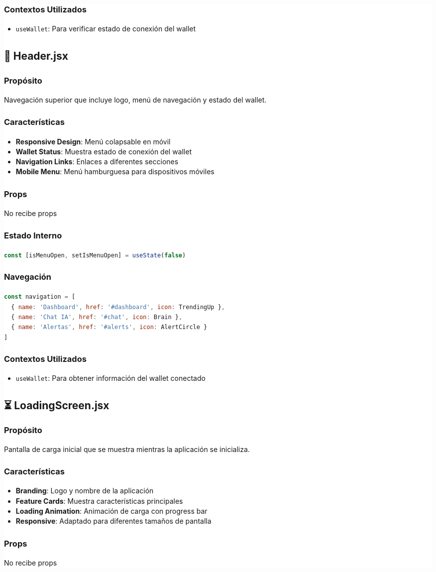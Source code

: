 ### Contextos Utilizados
- `useWallet`: Para verificar estado de conexión del wallet

## 🎯 Header.jsx

### Propósito
Navegación superior que incluye logo, menú de navegación y estado del wallet.

### Características
- **Responsive Design**: Menú colapsable en móvil
- **Wallet Status**: Muestra estado de conexión del wallet
- **Navigation Links**: Enlaces a diferentes secciones
- **Mobile Menu**: Menú hamburguesa para dispositivos móviles

### Props
No recibe props

### Estado Interno
```javascript
const [isMenuOpen, setIsMenuOpen] = useState(false)
```

### Navegación
```javascript
const navigation = [
  { name: 'Dashboard', href: '#dashboard', icon: TrendingUp },
  { name: 'Chat IA', href: '#chat', icon: Brain },
  { name: 'Alertas', href: '#alerts', icon: AlertCircle }
]
```

### Contextos Utilizados
- `useWallet`: Para obtener información del wallet conectado

## ⏳ LoadingScreen.jsx

### Propósito
Pantalla de carga inicial que se muestra mientras la aplicación se inicializa.

### Características
- **Branding**: Logo y nombre de la aplicación
- **Feature Cards**: Muestra características principales
- **Loading Animation**: Animación de carga con progress bar
- **Responsive**: Adaptado para diferentes tamaños de pantalla

### Props
No recibe props
